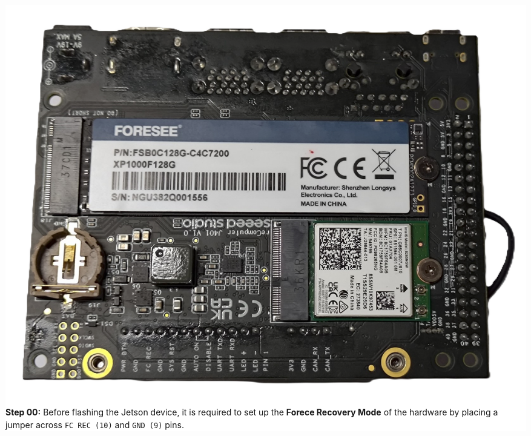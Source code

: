 ![alt text](images/01_jetson_orin_nx_bottom.png)

**Step 00:** Before flashing the Jetson device, it is required to set up the **Forece Recovery Mode** of the hardware by placing a jumper across `FC REC (10)` and `GND (9)` pins.
